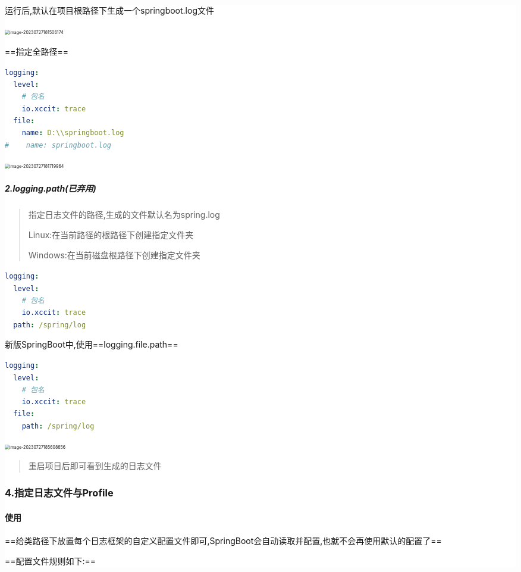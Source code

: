 运行后,默认在项目根路径下生成一个springboot.log文件

<img src="SpringBoot%E6%A0%B8%E5%BF%83%E6%8A%80%E6%9C%AF.assets/image-20230727181506174.png" alt="image-20230727181506174" style="zoom:50%;" />

==指定全路径==

```yaml
logging:
  level:
    # 包名
    io.xccit: trace
  file:
    name: D:\\springboot.log
#    name: springboot.log
```

<img src="SpringBoot%E6%A0%B8%E5%BF%83%E6%8A%80%E6%9C%AF.assets/image-20230727181719964.png" alt="image-20230727181719964" style="zoom:50%;" />

##### 2.logging.path(已弃用)

> 指定日志文件的路径,生成的文件默认名为spring.log
>
> Linux:在当前路径的根路径下创建指定文件夹
>
> Windows:在当前磁盘根路径下创建指定文件夹

```yaml
logging:
  level:
    # 包名
    io.xccit: trace
  path: /spring/log
```

新版SpringBoot中,使用==logging.file.path==

```yaml
logging:
  level:
    # 包名
    io.xccit: trace
  file:
    path: /spring/log
```

<img src="SpringBoot%E6%A0%B8%E5%BF%83%E6%8A%80%E6%9C%AF.assets/image-20230727185608656.png" alt="image-20230727185608656" style="zoom:50%;" />

> 重启项目后即可看到生成的日志文件

### 4.指定日志文件与Profile

#### 使用

==给类路径下放置每个日志框架的自定义配置文件即可,SpringBoot会自动读取并配置,也就不会再使用默认的配置了==

==配置文件规则如下:==
